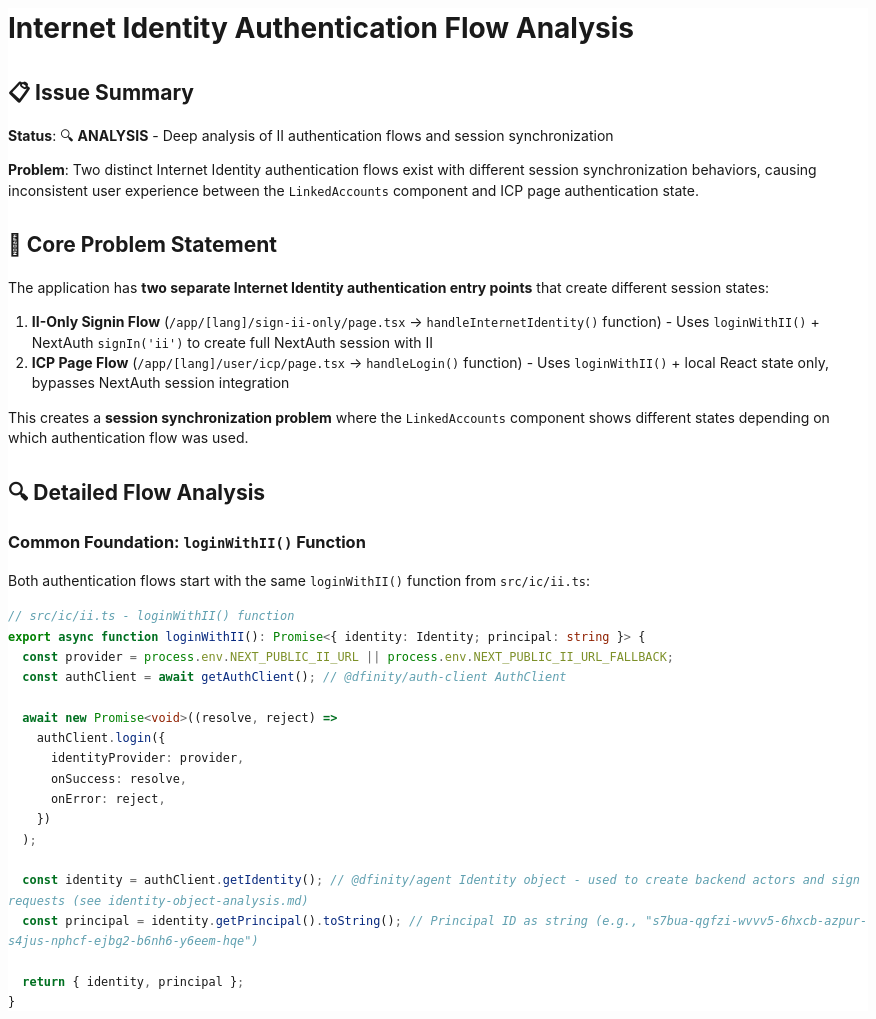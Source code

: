 # Internet Identity Authentication Flow Analysis

## 📋 **Issue Summary**

**Status**: 🔍 **ANALYSIS** - Deep analysis of II authentication flows and session synchronization

**Problem**: Two distinct Internet Identity authentication flows exist with different session synchronization behaviors, causing inconsistent user experience between the `LinkedAccounts` component and ICP page authentication state.

## 🎯 **Core Problem Statement**

The application has **two separate Internet Identity authentication entry points** that create different session states:

1. **II-Only Signin Flow** (`/app/[lang]/sign-ii-only/page.tsx` → `handleInternetIdentity()` function) - Uses `loginWithII()` + NextAuth `signIn('ii')` to create full NextAuth session with II
2. **ICP Page Flow** (`/app/[lang]/user/icp/page.tsx` → `handleLogin()` function) - Uses `loginWithII()` + local React state only, bypasses NextAuth session integration

This creates a **session synchronization problem** where the `LinkedAccounts` component shows different states depending on which authentication flow was used.

## 🔍 **Detailed Flow Analysis**

### **Common Foundation: `loginWithII()` Function**

Both authentication flows start with the same `loginWithII()` function from `src/ic/ii.ts`:

```typescript
// src/ic/ii.ts - loginWithII() function
export async function loginWithII(): Promise<{ identity: Identity; principal: string }> {
  const provider = process.env.NEXT_PUBLIC_II_URL || process.env.NEXT_PUBLIC_II_URL_FALLBACK;
  const authClient = await getAuthClient(); // @dfinity/auth-client AuthClient

  await new Promise<void>((resolve, reject) =>
    authClient.login({
      identityProvider: provider,
      onSuccess: resolve,
      onError: reject,
    })
  );

  const identity = authClient.getIdentity(); // @dfinity/agent Identity object - used to create backend actors and sign requests (see identity-object-analysis.md)
  const principal = identity.getPrincipal().toString(); // Principal ID as string (e.g., "s7bua-qgfzi-wvvv5-6hxcb-azpur-s4jus-nphcf-ejbg2-b6nh6-y6eem-hqe")

  return { identity, principal };
}
```
